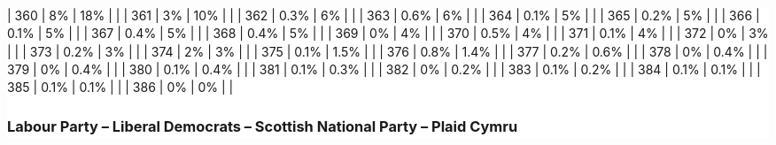 | 360 | 8% | 18% |  |
| 361 | 3% | 10% |  |
| 362 | 0.3% | 6% |  |
| 363 | 0.6% | 6% |  |
| 364 | 0.1% | 5% |  |
| 365 | 0.2% | 5% |  |
| 366 | 0.1% | 5% |  |
| 367 | 0.4% | 5% |  |
| 368 | 0.4% | 5% |  |
| 369 | 0% | 4% |  |
| 370 | 0.5% | 4% |  |
| 371 | 0.1% | 4% |  |
| 372 | 0% | 3% |  |
| 373 | 0.2% | 3% |  |
| 374 | 2% | 3% |  |
| 375 | 0.1% | 1.5% |  |
| 376 | 0.8% | 1.4% |  |
| 377 | 0.2% | 0.6% |  |
| 378 | 0% | 0.4% |  |
| 379 | 0% | 0.4% |  |
| 380 | 0.1% | 0.4% |  |
| 381 | 0.1% | 0.3% |  |
| 382 | 0% | 0.2% |  |
| 383 | 0.1% | 0.2% |  |
| 384 | 0.1% | 0.1% |  |
| 385 | 0.1% | 0.1% |  |
| 386 | 0% | 0% |  |

### Labour Party – Liberal Democrats – Scottish National Party – Plaid Cymru
